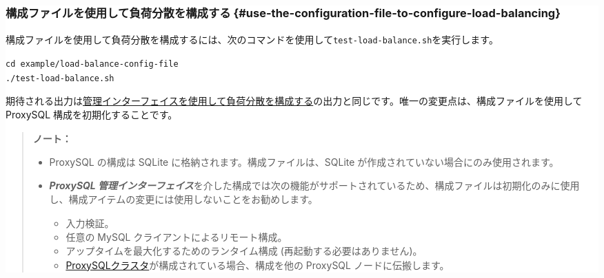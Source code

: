 ### 構成ファイルを使用して負荷分散を構成する {#use-the-configuration-file-to-configure-load-balancing}

構成ファイルを使用して負荷分散を構成するには、次のコマンドを使用して`test-load-balance.sh`を実行します。

```shell
cd example/load-balance-config-file
./test-load-balance.sh
```

期待される出力は[管理インターフェイスを使用して負荷分散を構成する](#use-the-configuration-file-to-configure-load-balancing)の出力と同じです。唯一の変更点は、構成ファイルを使用して ProxySQL 構成を初期化することです。

> **ノート：**
>
> -   ProxySQL の構成は SQLite に格納されます。構成ファイルは、SQLite が作成されていない場合にのみ使用されます。
> -   ***ProxySQL 管理インターフェイス***を介した構成では次の機能がサポートされているため、構成ファイルは初期化のみに使用し、構成アイテムの変更には使用しないことをお勧めします。
>
>     -   入力検証。
>     -   任意の MySQL クライアントによるリモート構成。
>     -   アップタイムを最大化するためのランタイム構成 (再起動する必要はありません)。
>     -   [ProxySQLクラスタ](https://proxysql.com/documentation/proxysql-cluster/)が構成されている場合、構成を他の ProxySQL ノードに伝搬します。
